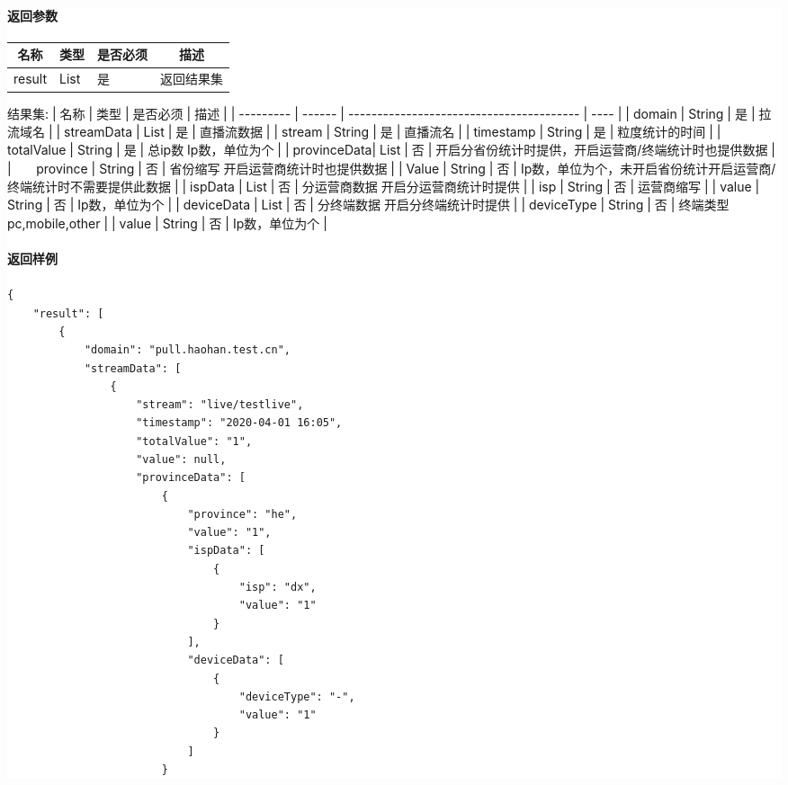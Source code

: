#### 返回参数

| 名称        | 类型     | 是否必须   |  描述                                       |
| --------- | ------ | ---------------------------------------- | ---- |
| result | List<Item> | 是 | 返回结果集 |

结果集:
| 名称        | 类型     | 是否必须   |  描述                                       |
| --------- | ------ | ---------------------------------------- | ---- |
| domain | String | 是 | 拉流域名 |
| streamData | List<Item> | 是 | 直播流数据 |
|   stream | String | 是 | 直播流名 |
|   timestamp | String | 是 | 粒度统计的时间 |
|   totalValue | String | 是 | 总ip数 Ip数，单位为个 |
|   provinceData| List<Item> | 否 | 开启分省份统计时提供，开启运营商/终端统计时也提供数据 |
|       province | String | 否 | 省份缩写 开启运营商统计时也提供数据 |
|       Value | String | 否  | Ip数，单位为个，未开启省份统计开启运营商/终端统计时不需要提供此数据 |
|   ispData | List<Item> | 否 | 分运营商数据 开启分运营商统计时提供 |
|       isp | String | 否  | 运营商缩写 |
|       value | String | 否  |  Ip数，单位为个 |
|   deviceData | List<Item> | 否 | 分终端数据 开启分终端统计时提供 |
|       deviceType | String | 否  | 终端类型 pc,mobile,other |
|       value | String | 否  | Ip数，单位为个 |

#### 返回样例

```
{
	"result": [
		{
			"domain": "pull.haohan.test.cn",
			"streamData": [
				{
					"stream": "live/testlive",
					"timestamp": "2020-04-01 16:05",
					"totalValue": "1",
					"value": null,
					"provinceData": [
						{
							"province": "he",
							"value": "1",
							"ispData": [
								{
									"isp": "dx",
									"value": "1"
								}
							],
							"deviceData": [
								{
									"deviceType": "-",
									"value": "1"
								}
							]
						}
```